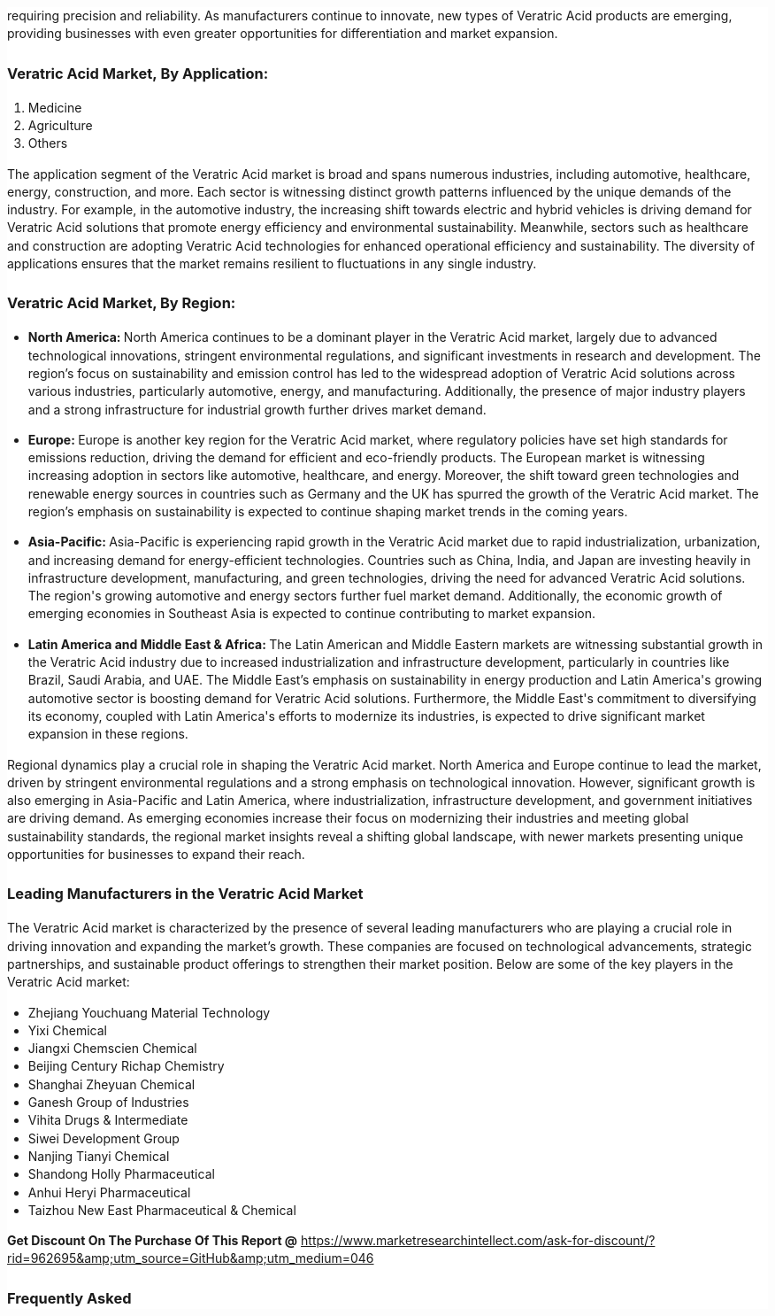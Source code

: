 requiring precision and reliability. As manufacturers continue to innovate, new types of Veratric Acid products are emerging, providing businesses with even greater opportunities for differentiation and market expansion.</p><h3>Veratric Acid Market,&nbsp;By Application:</h3><ol><li>Medicine<li> Agriculture<li> Others</li></ol><p>The application segment of the Veratric Acid market is broad and spans numerous industries, including automotive, healthcare, energy, construction, and more. Each sector is witnessing distinct growth patterns influenced by the unique demands of the industry. For example, in the automotive industry, the increasing shift towards electric and hybrid vehicles is driving demand for Veratric Acid solutions that promote energy efficiency and environmental sustainability. Meanwhile, sectors such as healthcare and construction are adopting Veratric Acid technologies for enhanced operational efficiency and sustainability. The diversity of applications ensures that the market remains resilient to fluctuations in any single industry.</p><h3>Veratric Acid Market, By Region:</h3><ul><li><p><strong>North America:&nbsp;</strong>North America continues to be a dominant player in the Veratric Acid market, largely due to advanced technological innovations, stringent environmental regulations, and significant investments in research and development. The region&rsquo;s focus on sustainability and emission control has led to the widespread adoption of Veratric Acid solutions across various industries, particularly automotive, energy, and manufacturing. Additionally, the presence of major industry players and a strong infrastructure for industrial growth further drives market demand.</p></li><li><p><strong><strong>Europe:&nbsp;</strong></strong>Europe is another key region for the Veratric Acid market, where regulatory policies have set high standards for emissions reduction, driving the demand for efficient and eco-friendly products. The European market is witnessing increasing adoption in sectors like automotive, healthcare, and energy. Moreover, the shift toward green technologies and renewable energy sources in countries such as Germany and the UK has spurred the growth of the Veratric Acid market. The region&rsquo;s emphasis on sustainability is expected to continue shaping market trends in the coming years.</p></li><li><p><strong><strong>Asia-Pacific:&nbsp;</strong></strong>Asia-Pacific is experiencing rapid growth in the Veratric Acid market due to rapid industrialization, urbanization, and increasing demand for energy-efficient technologies. Countries such as China, India, and Japan are investing heavily in infrastructure development, manufacturing, and green technologies, driving the need for advanced Veratric Acid solutions. The region's growing automotive and energy sectors further fuel market demand. Additionally, the economic growth of emerging economies in Southeast Asia is expected to continue contributing to market expansion.</p></li><li><p><strong><strong>Latin America and Middle East &amp; Africa:&nbsp;</strong></strong>The Latin American and Middle Eastern markets are witnessing substantial growth in the Veratric Acid industry due to increased industrialization and infrastructure development, particularly in countries like Brazil, Saudi Arabia, and UAE. The Middle East&rsquo;s emphasis on sustainability in energy production and Latin America's growing automotive sector is boosting demand for Veratric Acid solutions. Furthermore, the Middle East's commitment to diversifying its economy, coupled with Latin America's efforts to modernize its industries, is expected to drive significant market expansion in these regions.</p></li></ul><p>Regional dynamics play a crucial role in shaping the Veratric Acid market. North America and Europe continue to lead the market, driven by stringent environmental regulations and a strong emphasis on technological innovation. However, significant growth is also emerging in Asia-Pacific and Latin America, where industrialization, infrastructure development, and government initiatives are driving demand. As emerging economies increase their focus on modernizing their industries and meeting global sustainability standards, the regional market insights reveal a shifting global landscape, with newer markets presenting unique opportunities for businesses to expand their reach.</p><h3><strong>Leading Manufacturers in the Veratric Acid Market</strong></h3><p>The Veratric Acid market is characterized by the presence of several leading manufacturers who are playing a crucial role in driving innovation and expanding the market&rsquo;s growth. These companies are focused on technological advancements, strategic partnerships, and sustainable product offerings to strengthen their market position. Below are some of the key players in the Veratric Acid market:</p></div><div class="article-main__content" data-test-id="publishing-text-block"><ul><li><span class="">Zhejiang Youchuang Material Technology<li> Yixi Chemical<li> Jiangxi Chemscien Chemical<li> Beijing Century Richap Chemistry<li> Shanghai Zheyuan Chemical<li> Ganesh Group of Industries<li> Vihita Drugs & Intermediate<li> Siwei Development Group<li> Nanjing Tianyi Chemical<li> Shandong Holly Pharmaceutical<li> Anhui Heryi Pharmaceutical<li> Taizhou New East Pharmaceutical & Chemical</span></li></ul></div><div class="article-main__content" data-test-id="publishing-text-block"><p><span class="font-[700]"><strong>Get Discount On The Purchase Of This Report @</strong> <a href="https://www.marketresearchintellect.com/ask-for-discount/?rid=962695&amp;utm_source=GitHub&amp;utm_medium=046" data-fr-linked="true">https://www.marketresearchintellect.com/ask-for-discount/?rid=962695&amp;utm_source=GitHub&amp;utm_medium=046</a></span></p></div><div class="article-main__content" data-test-id="publishing-text-block"><h3><strong>Frequently Asked